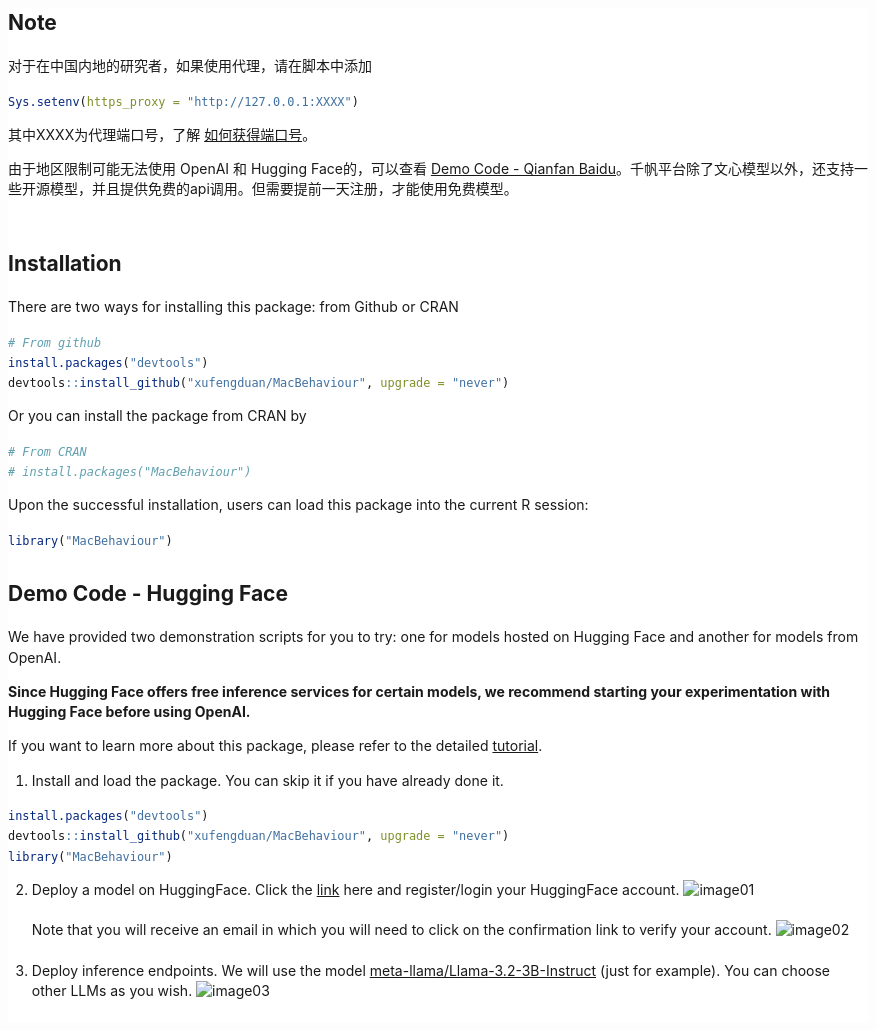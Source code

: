 ## Note
对于在中国内地的研究者，如果使用代理，请在脚本中添加
```R
Sys.setenv(https_proxy = "http://127.0.0.1:XXXX")
```
其中XXXX为代理端口号，了解 <a href = "https://github.com/xufengduan/MacBehaviour/blob/main/Materials/proxy_issue.md">如何获得端口号</a>。<br>

由于地区限制可能无法使用 OpenAI 和 Hugging Face的，可以查看 [Demo Code - Qianfan Baidu](#Demo-Code---Qianfan-Baidu)。千帆平台除了文心模型以外，还支持一些开源模型，并且提供免费的api调用。但需要提前一天注册，才能使用免费模型。<br><br>




## Installation

There are two ways for installing this package: from Github or CRAN

```R
# From github
install.packages("devtools")
devtools::install_github("xufengduan/MacBehaviour", upgrade = "never")

```

<div id="set-api-key" class="section level3">
Or you can install the package from CRAN by

```R
# From CRAN
# install.packages("MacBehaviour")
```


Upon the successful installation, users can load this package into the current R session:

``` R
library("MacBehaviour")
```
## Demo Code - Hugging Face

We have provided two demonstration scripts for you to try: one for models hosted on Hugging Face and another for models from OpenAI.

**Since Hugging Face offers free inference services for certain models, we recommend starting your experimentation with Hugging Face before using OpenAI.**

If you want to learn more about this package, please refer to the detailed [tutorial](#tutorial).

1. Install and load the package. You can skip it if you have already done it.
```R
install.packages("devtools")
devtools::install_github("xufengduan/MacBehaviour", upgrade = "never")
library("MacBehaviour")
```
2. Deploy a model on HuggingFace. Click the <a href="https://huggingface.co/">link</a> here and register/login your HuggingFace account.
![image01](https://github.com/user-attachments/assets/477f6c10-4f2d-47d0-bbae-c91f4d04c9e7)
<br><br>
Note that you will receive an email in which you will need to click on the confirmation link to verify your account.
![image02](https://github.com/user-attachments/assets/03b37a2d-3a73-4f04-8d6f-65c5a78423e6)
<br><br>
3. Deploy inference endpoints. We will use the model <a href="https://huggingface.co/meta-llama/Llama-3.2-3B-Instruct">meta-llama/Llama-3.2-3B-Instruct</a> (just for example). You can choose other LLMs as you wish.
![image03](https://github.com/user-attachments/assets/c244a312-4959-473c-a848-ce3aa35c5318)
<br><br>